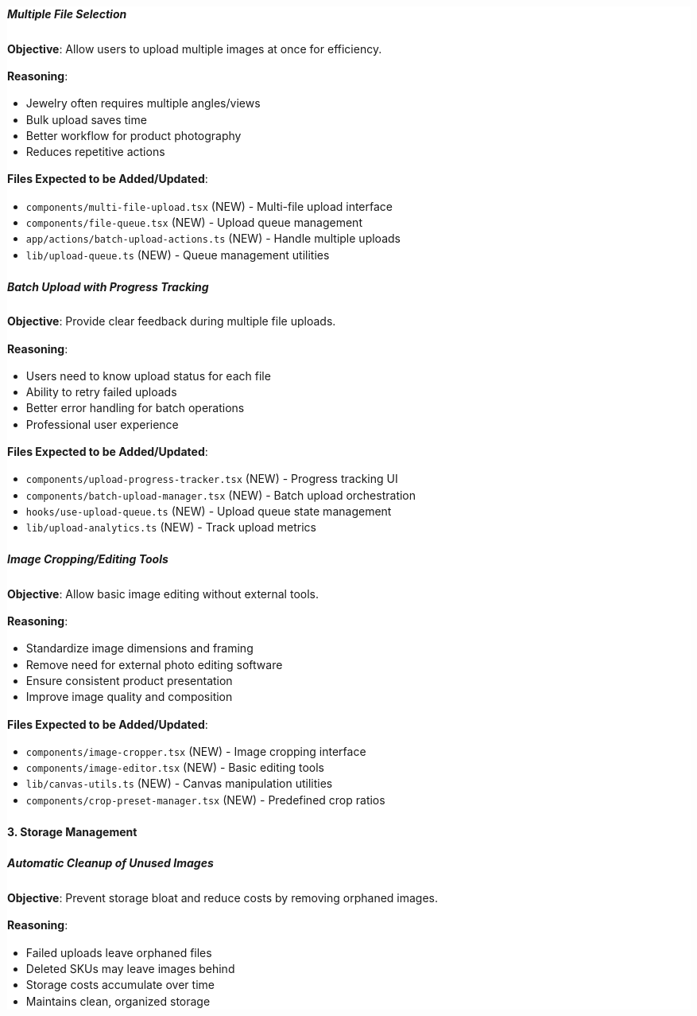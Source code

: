 ##### **Multiple File Selection**
**Objective**: Allow users to upload multiple images at once for efficiency.

**Reasoning**:
- Jewelry often requires multiple angles/views
- Bulk upload saves time
- Better workflow for product photography
- Reduces repetitive actions

**Files Expected to be Added/Updated**:
- `components/multi-file-upload.tsx` (NEW) - Multi-file upload interface
- `components/file-queue.tsx` (NEW) - Upload queue management
- `app/actions/batch-upload-actions.ts` (NEW) - Handle multiple uploads
- `lib/upload-queue.ts` (NEW) - Queue management utilities

##### **Batch Upload with Progress Tracking**
**Objective**: Provide clear feedback during multiple file uploads.

**Reasoning**:
- Users need to know upload status for each file
- Ability to retry failed uploads
- Better error handling for batch operations
- Professional user experience

**Files Expected to be Added/Updated**:
- `components/upload-progress-tracker.tsx` (NEW) - Progress tracking UI
- `components/batch-upload-manager.tsx` (NEW) - Batch upload orchestration
- `hooks/use-upload-queue.ts` (NEW) - Upload queue state management
- `lib/upload-analytics.ts` (NEW) - Track upload metrics

##### **Image Cropping/Editing Tools**
**Objective**: Allow basic image editing without external tools.

**Reasoning**:
- Standardize image dimensions and framing
- Remove need for external photo editing software
- Ensure consistent product presentation
- Improve image quality and composition

**Files Expected to be Added/Updated**:
- `components/image-cropper.tsx` (NEW) - Image cropping interface
- `components/image-editor.tsx` (NEW) - Basic editing tools
- `lib/canvas-utils.ts` (NEW) - Canvas manipulation utilities
- `components/crop-preset-manager.tsx` (NEW) - Predefined crop ratios

#### **3. Storage Management**

##### **Automatic Cleanup of Unused Images**
**Objective**: Prevent storage bloat and reduce costs by removing orphaned images.

**Reasoning**:
- Failed uploads leave orphaned files
- Deleted SKUs may leave images behind
- Storage costs accumulate over time
- Maintains clean, organized storage
